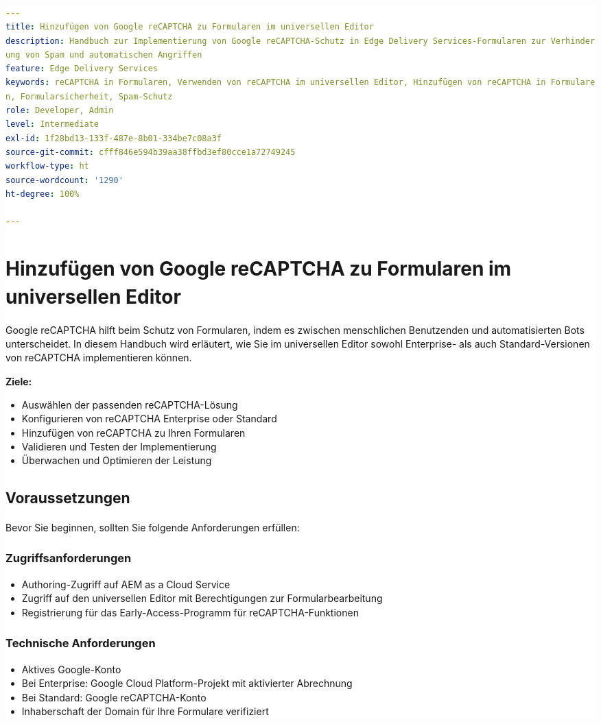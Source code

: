 ```yaml
---
title: Hinzufügen von Google reCAPTCHA zu Formularen im universellen Editor
description: Handbuch zur Implementierung von Google reCAPTCHA-Schutz in Edge Delivery Services-Formularen zur Verhinderung von Spam und automatischen Angriffen
feature: Edge Delivery Services
keywords: reCAPTCHA in Formularen, Verwenden von reCAPTCHA im universellen Editor, Hinzufügen von reCAPTCHA in Formularen, Formularsicherheit, Spam-Schutz
role: Developer, Admin
level: Intermediate
exl-id: 1f28bd13-133f-487e-8b01-334be7c08a3f
source-git-commit: cfff846e594b39aa38ffbd3ef80cce1a72749245
workflow-type: ht
source-wordcount: '1290'
ht-degree: 100%

---
```



# Hinzufügen von Google reCAPTCHA zu Formularen im universellen Editor

Google reCAPTCHA hilft beim Schutz von Formularen, indem es zwischen menschlichen Benutzenden und automatisierten Bots unterscheidet. In diesem Handbuch wird erläutert, wie Sie im universellen Editor sowohl Enterprise- als auch Standard-Versionen von reCAPTCHA implementieren können.

**Ziele:**

- Auswählen der passenden reCAPTCHA-Lösung
- Konfigurieren von reCAPTCHA Enterprise oder Standard
- Hinzufügen von reCAPTCHA zu Ihren Formularen
- Validieren und Testen der Implementierung
- Überwachen und Optimieren der Leistung

## Voraussetzungen

Bevor Sie beginnen, sollten Sie folgende Anforderungen erfüllen:

### Zugriffsanforderungen

- Authoring-Zugriff auf AEM as a Cloud Service
- Zugriff auf den universellen Editor mit Berechtigungen zur Formularbearbeitung
- Registrierung für das Early-Access-Programm für reCAPTCHA-Funktionen

### Technische Anforderungen

- Aktives Google-Konto
- Bei Enterprise: Google Cloud Platform-Projekt mit aktivierter Abrechnung
- Bei Standard: Google reCAPTCHA-Konto
- Inhaberschaft der Domain für Ihre Formulare verifiziert
